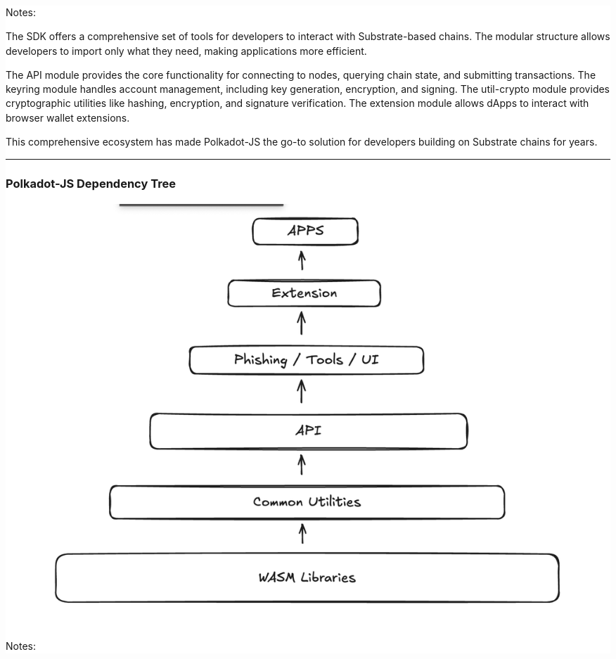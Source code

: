 Notes:

The SDK offers a comprehensive set of tools for developers to interact with Substrate-based chains. The modular structure allows developers to import only what they need, making applications more efficient.

The API module provides the core functionality for connecting to nodes, querying chain state, and submitting transactions. The keyring module handles account management, including key generation, encryption, and signing. The util-crypto module provides cryptographic utilities like hashing, encryption, and signature verification. The extension module allows dApps to interact with browser wallet extensions.

This comprehensive ecosystem has made Polkadot-JS the go-to solution for developers building on Substrate chains for years.

---

### Polkadot-JS Dependency Tree

<img rounded style="width: 900px" src="./img/polkadot-js-dep-tree.png" />

Notes:
